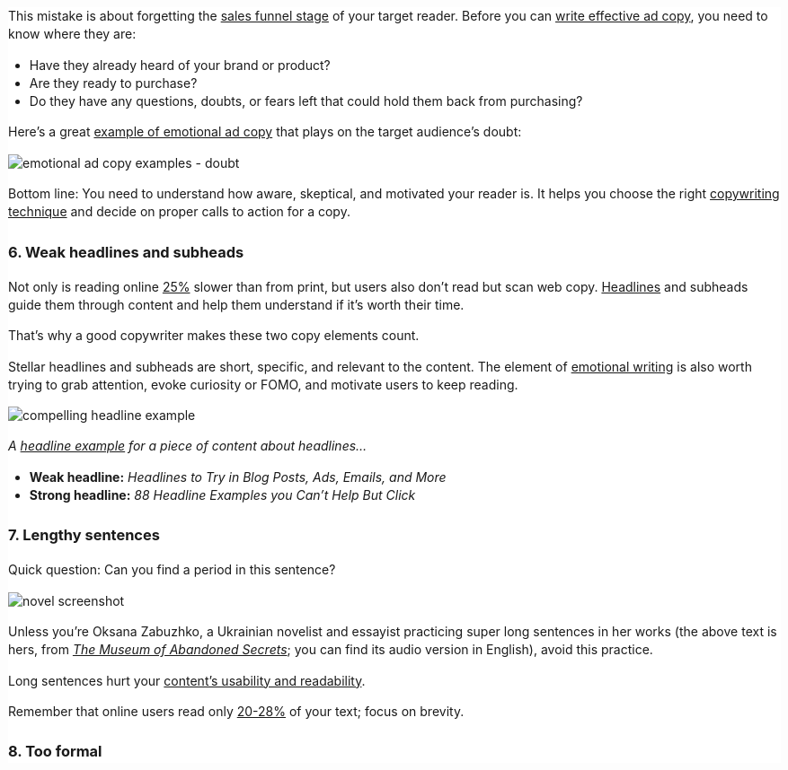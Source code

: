 This mistake is about forgetting the [sales funnel stage](https://www.wordstream.com/blog/ws/2022/08/01/content-marketing-funnel) of your target reader. Before you can [write effective ad copy](https://www.wordstream.com/blog/ws/2022/01/03/ad-copy-examples), you need to know where they are:

-   Have they already heard of your brand or product?
-   Are they ready to purchase?
-   Do they have any questions, doubts, or fears left that could hold them back from purchasing?

Here’s a great [example of emotional ad copy](https://www.wordstream.com/blog/ws/2022/06/21/emotional-ad-copy-examples) that plays on the target audience’s doubt:

![emotional ad copy examples - doubt](https://www.wordstream.com/wp-content/uploads/2022/06/emotional-ad-copy-examples-mailchimp-doubt.png)

Bottom line: You need to understand how aware, skeptical, and motivated your reader is. It helps you choose the right [copywriting technique](https://www.wordstream.com/blog/ws/2022/01/20/copywriting-techniques) and decide on proper calls to action for a copy.

### 6\. Weak headlines and subheads

Not only is reading online [25%](http://www.entheosweb.com/content_writing/tips.asp) slower than from print, but users also don’t read but scan web copy. [Headlines](https://www.wordstream.com/blog/ws/2017/05/17/how-to-write-great-headlines) and subheads guide them through content and help them understand if it’s worth their time.

That’s why a good copywriter makes these two copy elements count.

Stellar headlines and subheads are short, specific, and relevant to the content. The element of [emotional writing](https://www.wordstream.com/blog/ws/2021/05/03/emotional-marketing-copy) is also worth trying to grab attention, evoke curiosity or FOMO, and motivate users to keep reading.

![compelling headline example](https://www.wordstream.com/wp-content/uploads/2023/02/compelling-headline-example.png)

*A [headline example](https://www.wordstream.com/blog/ws/2022/02/01/headline-examples) for a piece of content about headlines…*

-   **Weak headline:** *Headlines to Try in Blog Posts, Ads, Emails, and More*
-   **Strong headline:** *88 Headline Examples you Can’t Help But Click*

### 7\. Lengthy sentences

Quick question: Can you find a period in this sentence?

![novel screenshot](https://www.wordstream.com/wp-content/uploads/2023/02/copywriting-mistakes-novel.jpg)

Unless you’re Oksana Zabuzhko, a Ukrainian novelist and essayist practicing super long sentences in her works (the above text is hers, from [*The Museum of Abandoned Secrets*](https://en.wikipedia.org/wiki/The_Museum_of_Abandoned_Secrets); you can find its audio version in English), avoid this practice.

Long sentences hurt your [content’s usability and readability](https://www.wordstream.com/blog/ws/2021/06/04/seo-content-readability).

Remember that online users read only [20-28%](https://www.nngroup.com/articles/how-little-do-users-read/) of your text; focus on brevity.

### 8\. Too formal
